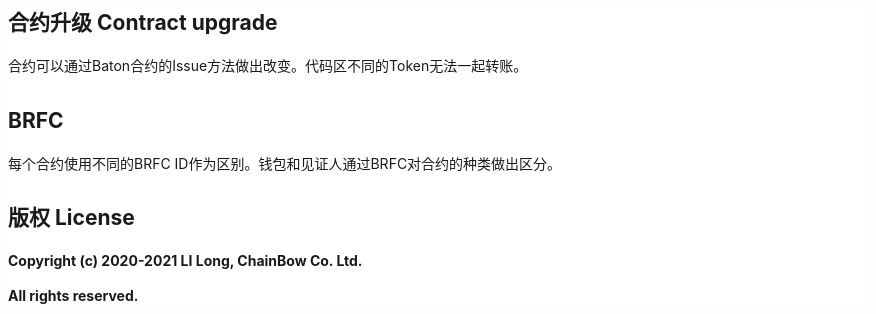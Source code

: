## 合约升级 Contract upgrade

合约可以通过Baton合约的Issue方法做出改变。代码区不同的Token无法一起转账。

## BRFC

每个合约使用不同的BRFC ID作为区别。钱包和见证人通过BRFC对合约的种类做出区分。

## 版权 License

**Copyright (c) 2020-2021 LI Long, ChainBow Co. Ltd.**

**All rights reserved.**
